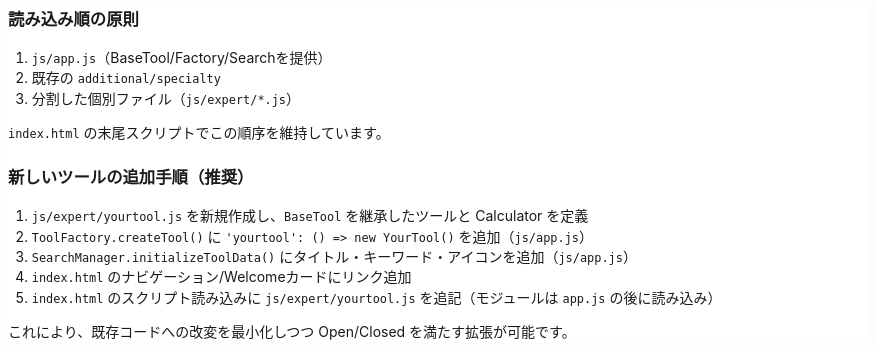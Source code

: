 ### 読み込み順の原則

1. `js/app.js`（BaseTool/Factory/Searchを提供）
2. 既存の `additional/specialty`
3. 分割した個別ファイル（`js/expert/*.js`）

`index.html` の末尾スクリプトでこの順序を維持しています。

### 新しいツールの追加手順（推奨）

1. `js/expert/yourtool.js` を新規作成し、`BaseTool` を継承したツールと Calculator を定義
2. `ToolFactory.createTool()` に `'yourtool': () => new YourTool()` を追加（`js/app.js`）
3. `SearchManager.initializeToolData()` にタイトル・キーワード・アイコンを追加（`js/app.js`）
4. `index.html` のナビゲーション/Welcomeカードにリンク追加
5. `index.html` のスクリプト読み込みに `js/expert/yourtool.js` を追記（モジュールは `app.js` の後に読み込み）

これにより、既存コードへの改変を最小化しつつ Open/Closed を満たす拡張が可能です。